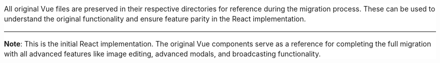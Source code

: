 All original Vue files are preserved in their respective directories for reference during the migration process. These can be used to understand the original functionality and ensure feature parity in the React implementation.

---

**Note**: This is the initial React implementation. The original Vue components serve as a reference for completing the full migration with all advanced features like image editing, advanced modals, and broadcasting functionality.
